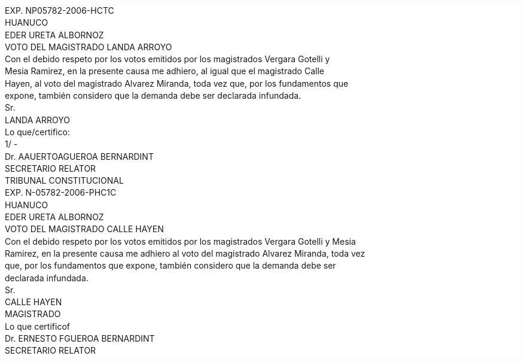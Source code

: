 EXP. NP05782-2006-HCTC  
HUANUCO  
EDER URETA ALBORNOZ  
VOTO DEL MAGISTRADO LANDA ARROYO  
Con el debido respeto por los votos emitidos por los magistrados Vergara Gotelli y  
Mesia Ramirez, en la presente causa me adhiero, al igual que el magistrado Calle  
Hayen, al voto del magistrado Alvarez Miranda, toda vez que, por los fundamentos que  
expone, también considero que la demanda debe ser declarada infundada.  
Sr.  
LANDA ARROYO  
Lo que/certifico:  
1/ -  
Dr. AAUERTOAGUEROA BERNARDINT  
SECRETARIO RELATOR  
TRIBUNAL CONSTITUCIONAL  
EXP. N-05782-2006-PHC1C  
HUANUCO  
EDER URETA ALBORNOZ  
VOTO DEL MAGISTRADO CALLE HAYEN  
Con el debido respeto por los votos emitidos por los magistrados Vergara Gotelli y Mesia  
Ramirez, en la presente causa me adhiero al voto del magistrado Alvarez Miranda, toda vez  
que, por los fundamentos que expone, también considero que la demanda debe ser  
declarada infundada.  
Sr.  
CALLE HAYEN  
MAGISTRADO  
Lo que certificof  
Dr. ERNESTO FGUEROA BERNARDINT  
SECRETARIO RELATOR